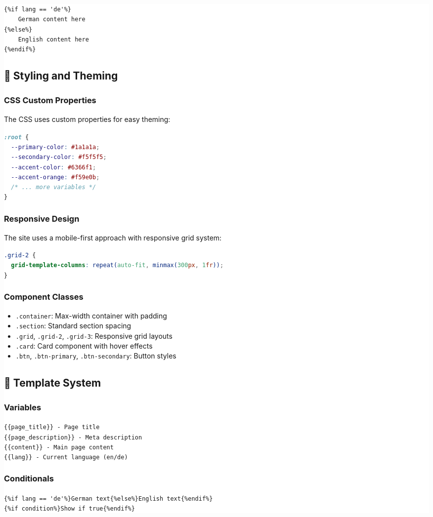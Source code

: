 ```html
{%if lang == 'de'%}
    German content here
{%else%}
    English content here
{%endif%}
```

## 🎨 Styling and Theming

### CSS Custom Properties

The CSS uses custom properties for easy theming:

```css
:root {
  --primary-color: #1a1a1a;
  --secondary-color: #f5f5f5;
  --accent-color: #6366f1;
  --accent-orange: #f59e0b;
  /* ... more variables */
}
```

### Responsive Design

The site uses a mobile-first approach with responsive grid system:

```css
.grid-2 {
  grid-template-columns: repeat(auto-fit, minmax(300px, 1fr));
}
```

### Component Classes

- `.container`: Max-width container with padding
- `.section`: Standard section spacing
- `.grid`, `.grid-2`, `.grid-3`: Responsive grid layouts
- `.card`: Card component with hover effects
- `.btn`, `.btn-primary`, `.btn-secondary`: Button styles

## 🔧 Template System

### Variables
```html
{{page_title}} - Page title
{{page_description}} - Meta description
{{content}} - Main page content
{{lang}} - Current language (en/de)
```

### Conditionals
```html
{%if lang == 'de'%}German text{%else%}English text{%endif%}
{%if condition%}Show if true{%endif%}
```
